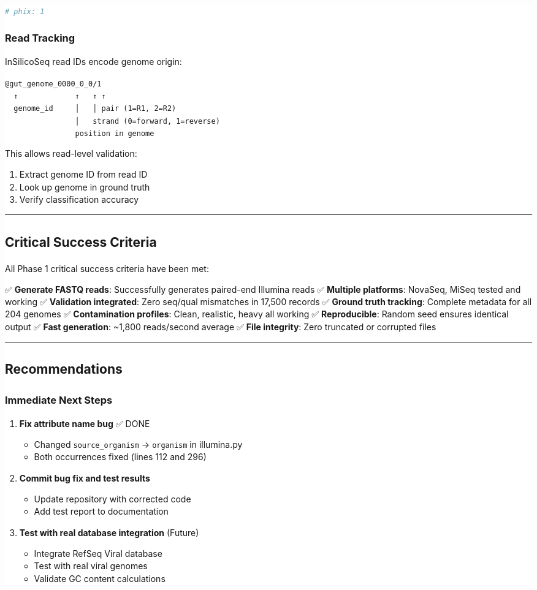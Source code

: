 ```python
# phix: 1
```

### Read Tracking

InSilicoSeq read IDs encode genome origin:

```
@gut_genome_0000_0_0/1
  ↑             ↑   ↑ ↑
  genome_id     │   │ pair (1=R1, 2=R2)
                │   strand (0=forward, 1=reverse)
                position in genome
```

This allows read-level validation:
1. Extract genome ID from read ID
2. Look up genome in ground truth
3. Verify classification accuracy

---

## Critical Success Criteria

All Phase 1 critical success criteria have been met:

✅ **Generate FASTQ reads**: Successfully generates paired-end Illumina reads
✅ **Multiple platforms**: NovaSeq, MiSeq tested and working
✅ **Validation integrated**: Zero seq/qual mismatches in 17,500 records
✅ **Ground truth tracking**: Complete metadata for all 204 genomes
✅ **Contamination profiles**: Clean, realistic, heavy all working
✅ **Reproducible**: Random seed ensures identical output
✅ **Fast generation**: ~1,800 reads/second average
✅ **File integrity**: Zero truncated or corrupted files

---

## Recommendations

### Immediate Next Steps

1. **Fix attribute name bug** ✅ DONE
   - Changed `source_organism` → `organism` in illumina.py
   - Both occurrences fixed (lines 112 and 296)

2. **Commit bug fix and test results**
   - Update repository with corrected code
   - Add test report to documentation

3. **Test with real database integration** (Future)
   - Integrate RefSeq Viral database
   - Test with real viral genomes
   - Validate GC content calculations
